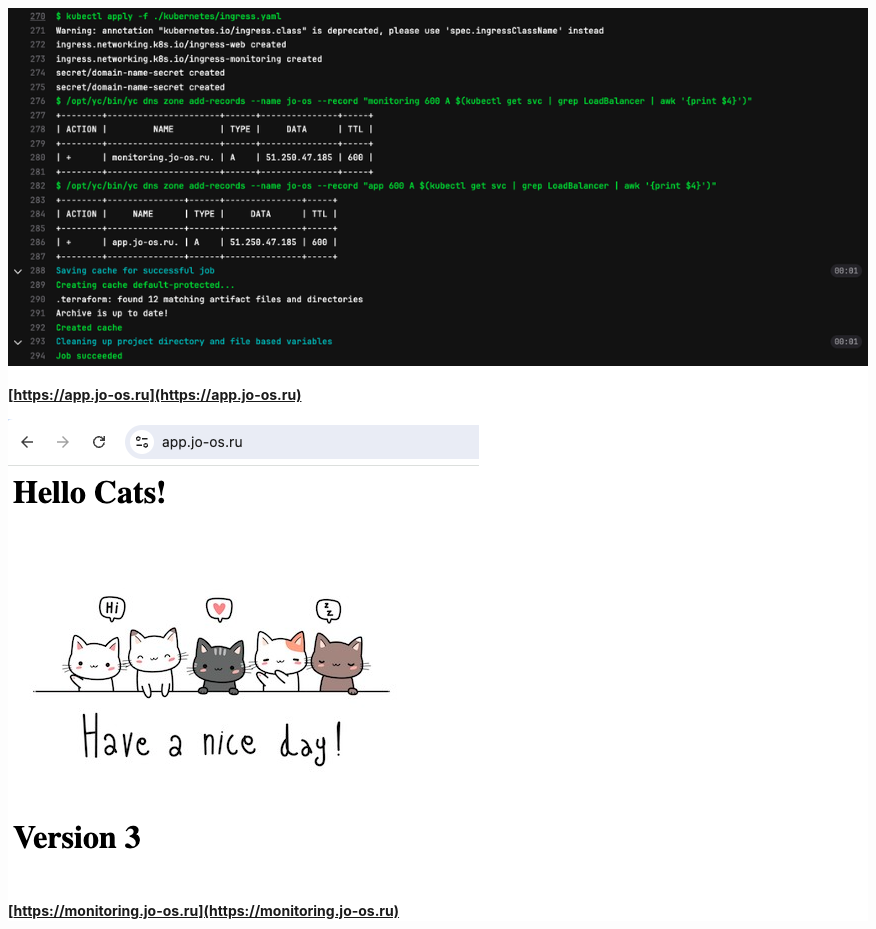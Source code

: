 ![9](https://github.com/joos-net/devops-diplom/blob/main/img/009.png)

**[https://app.jo-os.ru](https://app.jo-os.ru)**

![10](https://github.com/joos-net/devops-diplom/blob/main/img/010.png)

**[https://monitoring.jo-os.ru](https://monitoring.jo-os.ru)**
